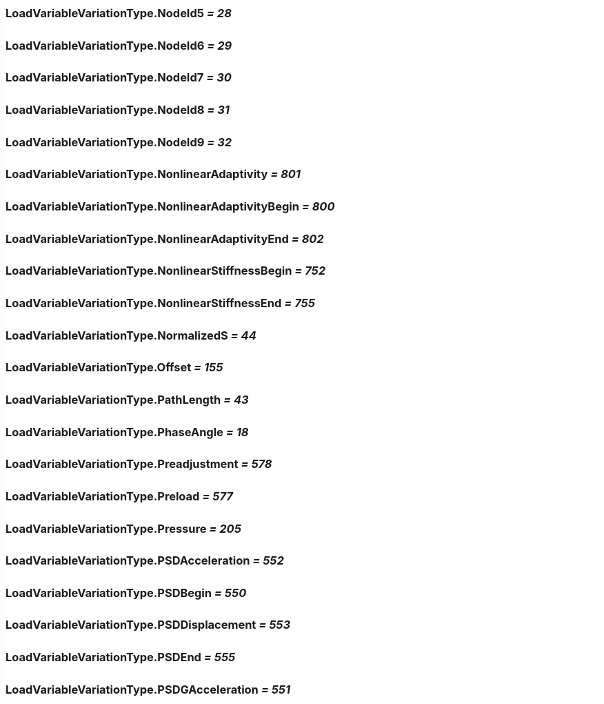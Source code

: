 ### LoadVariableVariationType.NodeId5 *= 28*

### LoadVariableVariationType.NodeId6 *= 29*

### LoadVariableVariationType.NodeId7 *= 30*

### LoadVariableVariationType.NodeId8 *= 31*

### LoadVariableVariationType.NodeId9 *= 32*

### LoadVariableVariationType.NonlinearAdaptivity *= 801*

### LoadVariableVariationType.NonlinearAdaptivityBegin *= 800*

### LoadVariableVariationType.NonlinearAdaptivityEnd *= 802*

### LoadVariableVariationType.NonlinearStiffnessBegin *= 752*

### LoadVariableVariationType.NonlinearStiffnessEnd *= 755*

### LoadVariableVariationType.NormalizedS *= 44*

### LoadVariableVariationType.Offset *= 155*

### LoadVariableVariationType.PathLength *= 43*

### LoadVariableVariationType.PhaseAngle *= 18*

### LoadVariableVariationType.Preadjustment *= 578*

### LoadVariableVariationType.Preload *= 577*

### LoadVariableVariationType.Pressure *= 205*

### LoadVariableVariationType.PSDAcceleration *= 552*

### LoadVariableVariationType.PSDBegin *= 550*

### LoadVariableVariationType.PSDDisplacement *= 553*

### LoadVariableVariationType.PSDEnd *= 555*

### LoadVariableVariationType.PSDGAcceleration *= 551*
